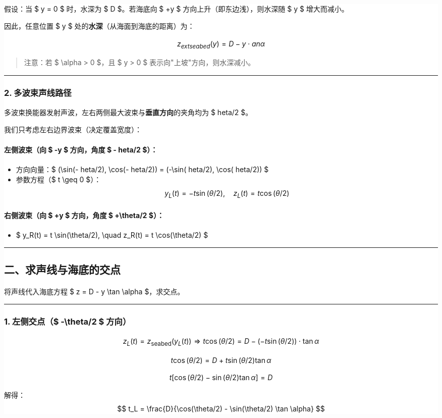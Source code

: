 假设：当 $ y = 0 $ 时，水深为 $ D $。若海底向 $ +y $ 方向上升（即东边浅），则水深随 $ y $ 增大而减小。

因此，任意位置 $ y $ 处的**水深**（从海面到海底的距离）为：

$$
z_{	ext{seabed}}(y) = D - y \cdot 	an \alpha
$$

> 注意：若 $ \alpha > 0 $，且 $ y > 0 $ 表示向"上坡"方向，则水深减小。

---

### **2. 多波束声线路径**

多波束换能器发射声波，左右两侧最大波束与**垂直方向**的夹角均为 $ 	heta/2 $。

我们只考虑左右边界波束（决定覆盖宽度）：

#### 左侧波束（向 $ -y $ 方向，角度 $ -	heta/2 $）：
- 方向向量：$ (\sin(-	heta/2), \cos(-	heta/2)) = (-\sin(	heta/2), \cos(	heta/2)) $
- 参数方程（$ t \geq 0 $）：
  $$
  y_L(t) = -t \sin(\theta/2), \quad z_L(t) = t \cos(\theta/2)
  $$

#### 右侧波束（向 $ +y $ 方向，角度 $ +\theta/2 $）：
- $ y_R(t) = t \sin(\theta/2), \quad z_R(t) = t \cos(\theta/2) $

---

## **二、求声线与海底的交点**

将声线代入海底方程 $ z = D - y \tan \alpha $，求交点。

---

### **1. 左侧交点（$ -\theta/2 $ 方向）**

$$
z_L(t) = z_{\text{seabed}}(y_L(t))
\Rightarrow t \cos(\theta/2) = D - \left(-t \sin(\theta/2)\right) \cdot \tan \alpha
$$

$$
t \cos(\theta/2) = D + t \sin(\theta/2) \tan \alpha
$$

$$
t \left[ \cos(\theta/2) - \sin(\theta/2) \tan \alpha \right] = D
$$

解得：
$$
t_L = \frac{D}{\cos(\theta/2) - \sin(\theta/2) \tan \alpha}
$$
